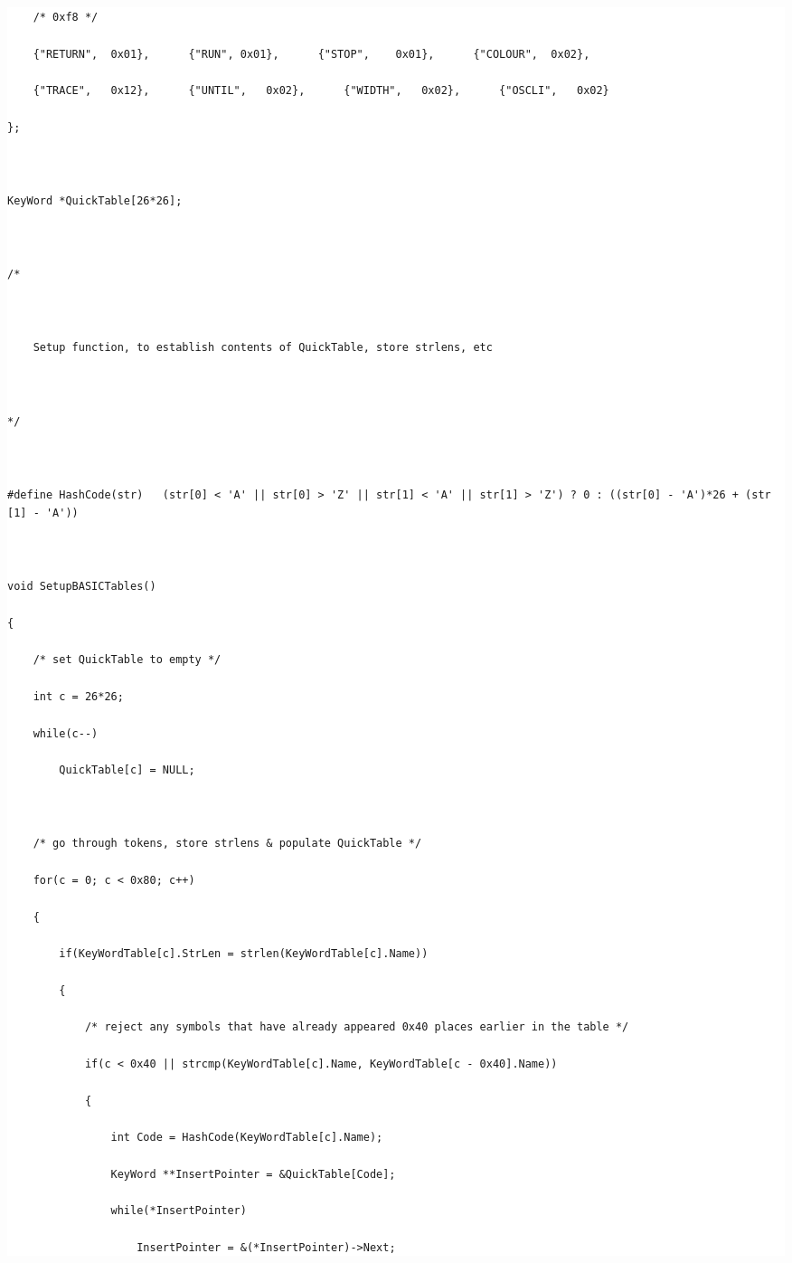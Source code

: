 

        /* 0xf8 */

        {"RETURN",  0x01},      {"RUN", 0x01},      {"STOP",    0x01},      {"COLOUR",  0x02},

        {"TRACE",   0x12},      {"UNTIL",   0x02},      {"WIDTH",   0x02},      {"OSCLI",   0x02}

    };



    KeyWord *QuickTable[26*26];



    /*



        Setup function, to establish contents of QuickTable, store strlens, etc



    */



    #define HashCode(str)   (str[0] < 'A' || str[0] > 'Z' || str[1] < 'A' || str[1] > 'Z') ? 0 : ((str[0] - 'A')*26 + (str[1] - 'A'))



    void SetupBASICTables()

    {

        /* set QuickTable to empty */

        int c = 26*26;

        while(c--)

            QuickTable[c] = NULL;



        /* go through tokens, store strlens & populate QuickTable */

        for(c = 0; c < 0x80; c++)

        {

            if(KeyWordTable[c].StrLen = strlen(KeyWordTable[c].Name))

            {

                /* reject any symbols that have already appeared 0x40 places earlier in the table */

                if(c < 0x40 || strcmp(KeyWordTable[c].Name, KeyWordTable[c - 0x40].Name))

                {

                    int Code = HashCode(KeyWordTable[c].Name);

                    KeyWord **InsertPointer = &QuickTable[Code];

                    while(*InsertPointer)

                        InsertPointer = &(*InsertPointer)->Next;
